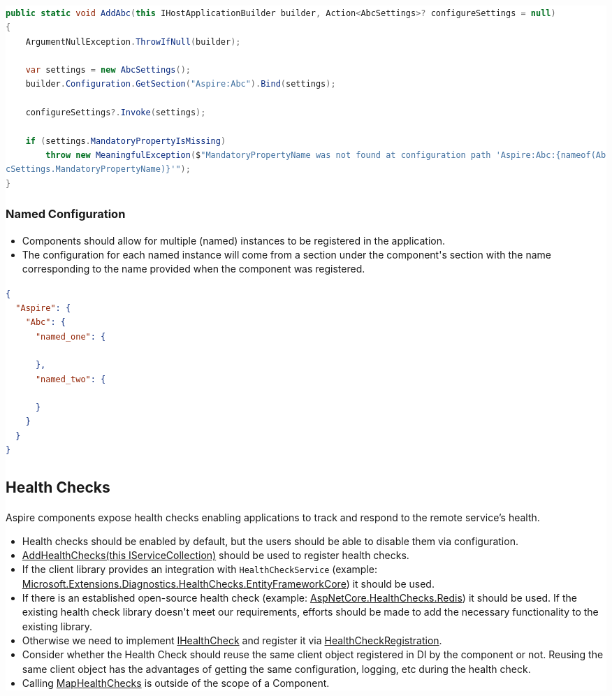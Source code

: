 ```csharp
public static void AddAbc(this IHostApplicationBuilder builder, Action<AbcSettings>? configureSettings = null)
{
    ArgumentNullException.ThrowIfNull(builder);

    var settings = new AbcSettings();
    builder.Configuration.GetSection("Aspire:Abc").Bind(settings);

    configureSettings?.Invoke(settings);

    if (settings.MandatoryPropertyIsMissing)
        throw new MeaningfulException($"MandatoryPropertyName was not found at configuration path 'Aspire:Abc:{nameof(AbcSettings.MandatoryPropertyName)}'");
}
```

### Named Configuration

- Components should allow for multiple (named) instances to be registered in the application.
- The configuration for each named instance will come from a section under the component's section with the name corresponding to the name provided when the component was registered.

```json
{
  "Aspire": {
    "Abc": {
      "named_one": {

      },
      "named_two": {

      }
    }
  }
}
```

## Health Checks

Aspire components expose health checks enabling applications to track and respond to the remote service’s health.

- Health checks should be enabled by default, but the users should be able to disable them via configuration.
- [AddHealthChecks(this IServiceCollection)](https://learn.microsoft.com/dotnet/api/microsoft.extensions.dependencyinjection.healthcheckservicecollectionextensions) should be used to register health checks.
- If the client library provides an integration with `HealthCheckService` (example: [Microsoft.Extensions.Diagnostics.HealthChecks.EntityFrameworkCore](https://learn.microsoft.com/aspnet/core/host-and-deploy/health-checks#entity-framework-core-dbcontext-probe)) it should be used.
- If there is an established open-source health check (example: [AspNetCore.HealthChecks.Redis](https://www.nuget.org/packages/AspNetCore.HealthChecks.Redis)) it should be used. If the existing health check library doesn't meet our requirements, efforts should be made to add the necessary functionality to the existing library.
- Otherwise we need to implement [IHealthCheck](https://learn.microsoft.com/dotnet/api/microsoft.extensions.diagnostics.healthchecks.ihealthcheck) and register it via [HealthCheckRegistration](https://learn.microsoft.com/dotnet/api/microsoft.extensions.diagnostics.healthchecks.healthcheckregistration).
- Consider whether the Health Check should reuse the same client object registered in DI by the component or not. Reusing the same client object has the advantages of getting the same configuration, logging, etc during the health check.
- Calling [MapHealthChecks](https://learn.microsoft.com/dotnet/api/microsoft.aspnetcore.builder.healthcheckendpointroutebuilderextensions.maphealthchecks) is outside of the scope of a Component.
